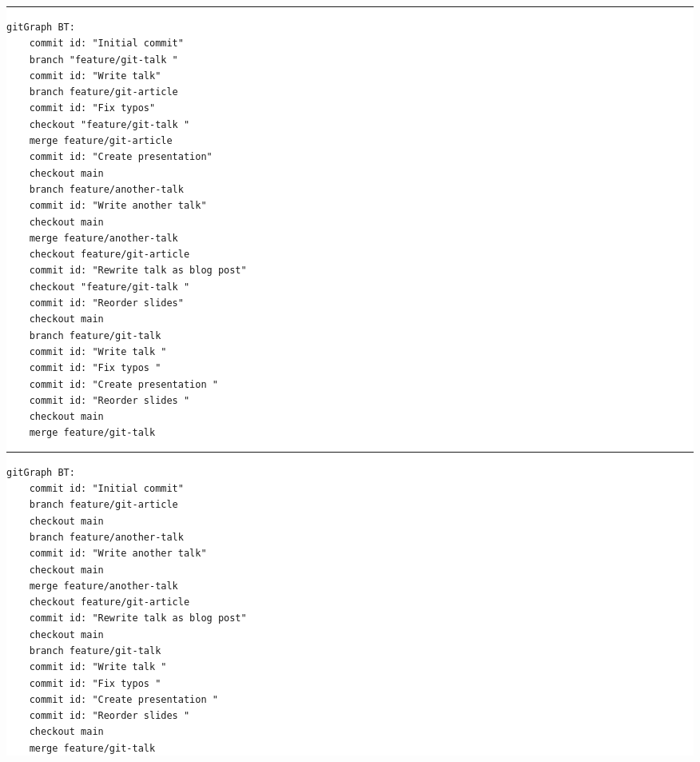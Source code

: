

---

```mermaid {scale: 0.65}
gitGraph BT:
    commit id: "Initial commit"
    branch "feature/git-talk "
    commit id: "Write talk"
    branch feature/git-article
    commit id: "Fix typos"
    checkout "feature/git-talk "
    merge feature/git-article
    commit id: "Create presentation"
    checkout main
    branch feature/another-talk
    commit id: "Write another talk"
    checkout main
    merge feature/another-talk
    checkout feature/git-article
    commit id: "Rewrite talk as blog post"
    checkout "feature/git-talk "
    commit id: "Reorder slides"
    checkout main
    branch feature/git-talk
    commit id: "Write talk "
    commit id: "Fix typos "
    commit id: "Create presentation "
    commit id: "Reorder slides "
    checkout main
    merge feature/git-talk
```



---

```mermaid {scale: 0.65}
gitGraph BT:
    commit id: "Initial commit"
    branch feature/git-article
    checkout main
    branch feature/another-talk
    commit id: "Write another talk"
    checkout main
    merge feature/another-talk
    checkout feature/git-article
    commit id: "Rewrite talk as blog post"
    checkout main
    branch feature/git-talk
    commit id: "Write talk "
    commit id: "Fix typos "
    commit id: "Create presentation "
    commit id: "Reorder slides "
    checkout main
    merge feature/git-talk
```
